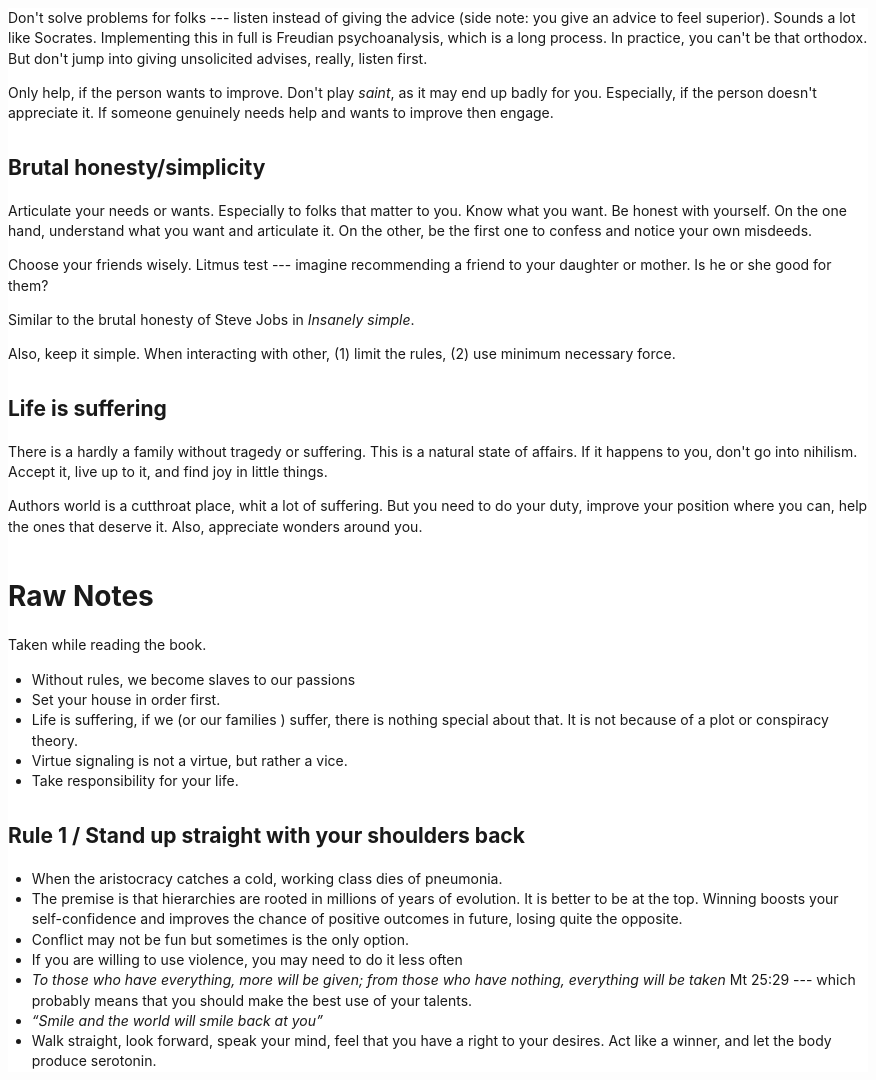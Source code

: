 Don't solve problems for folks --- listen instead of giving the advice (side
note: you give an advice to feel superior). Sounds a lot like Socrates.
Implementing this in full is Freudian psychoanalysis, which is a long process.
In practice, you can't be that orthodox. But don't jump into giving unsolicited
advises, really, listen first.

Only help, if the person wants to improve. Don't play *saint*, as it may end up
badly for you. Especially, if the person doesn't appreciate it. If someone
genuinely needs help and wants to improve then engage.


## Brutal honesty/simplicity

Articulate your needs or wants. Especially to folks that matter to you. Know
what you want. Be honest with yourself. On the one hand, understand what you want
and articulate it. On the other, be the first one to confess and notice your own
misdeeds.

Choose your friends wisely. Litmus test --- imagine recommending a friend
to your daughter or mother. Is he or she good for them? 

Similar to the brutal honesty of Steve Jobs in *Insanely simple*.

Also, keep it simple. When interacting with other, (1) limit the rules, (2) use
minimum necessary force.

## Life is suffering

There is a hardly a family without tragedy or suffering. This is a natural state
of affairs. If it happens to you, don't go into nihilism. Accept it, live up to
it, and find joy in little things.

Authors world is a cutthroat place, whit a lot of suffering. But you need to do
your duty, improve your position where you can, help the ones that deserve it.
Also, appreciate wonders around you.


# Raw Notes

Taken while reading the book.

* Without rules, we become slaves to our passions
* Set your house in order first.
* Life is suffering, if we (or our families ) suffer, there is nothing special
  about that. It is not because of a plot or conspiracy theory.
* Virtue signaling is not a virtue, but rather a vice.
* Take responsibility for your life.


## Rule 1 / Stand up straight with your shoulders back

* When the aristocracy catches a cold, working class dies of pneumonia.
* The premise is that hierarchies are rooted in millions of years of evolution.
  It is better to be at the top. Winning boosts your self-confidence and
  improves the chance of positive outcomes in future, losing quite the opposite.
* Conflict may not be fun but sometimes is the only option.
* If you are willing to use violence, you may need to do it less often
* *To those who have everything, more will be given; from those who have
  nothing, everything will be taken* Mt 25:29 --- which probably means that you
  should make the best use of your talents.
* *“Smile and the world will smile back at you”*
* Walk straight, look forward, speak your mind, feel that you have a right to
  your desires. Act like a winner, and let the body produce serotonin.
